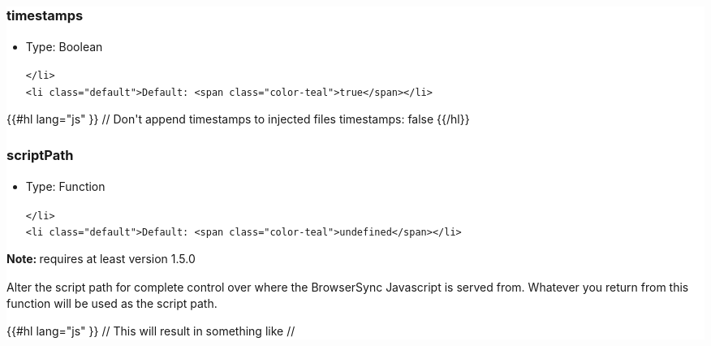 <h3 id="option-timestamps">timestamps <a href="#option-timestamps" class="page-anchor"><i class="icon icon-external-link"></i></a></h3>
<ul class="param-list">
    <li class="type">Type: <span class="color-teal">Boolean</span>
    
    </li>
    <li class="default">Default: <span class="color-teal">true</span></li>
    
</ul>




{{#hl lang="js" }}
// Don't append timestamps to injected files
timestamps: false
{{/hl}}

<h3 id="option-scriptPath">scriptPath <a href="#option-scriptPath" class="page-anchor"><i class="icon icon-external-link"></i></a></h3>
<ul class="param-list">
    <li class="type">Type: <span class="color-teal">Function</span>
    
    </li>
    <li class="default">Default: <span class="color-teal">undefined</span></li>
    
</ul>


<p class="lede warning"><b>Note: </b> requires at least version 1.5.0</p>


<p>Alter the script path for complete control over where the BrowserSync
Javascript is served from. Whatever you return from this function
will be used as the script path.</p>

{{#hl lang="js" }}
// This will result in something like
// <script src="localhost:3002/browser-sync/browser-sync-client.1.6.0.js" />
scriptPath: function (path) {
    return "localhost:3002" + path;
}
{{/hl}}

<h3 id="option-socket">socket <a href="#option-socket" class="page-anchor"><i class="icon icon-external-link"></i></a></h3>
<ul class="param-list">
    <li class="type">Type: <span class="color-teal">Object</span>
    
        <ul class="nav nav--stacked subprops">
            
                <li><b>path</b> - Default: <span class="color-teal">"/browser-sync/socket.io"</span></li>
            
                <li><b>clientPath</b> - Default: <span class="color-teal">"/browser-sync"</span></li>
            
                <li><b>namespace</b> - Default: <span class="color-teal">"/browser-sync"</span></li>
            
                <li><b>clients.heartbeatTimeout</b> - Default: <span class="color-teal">5000</span></li>
            
        </ul>
    </li>
    